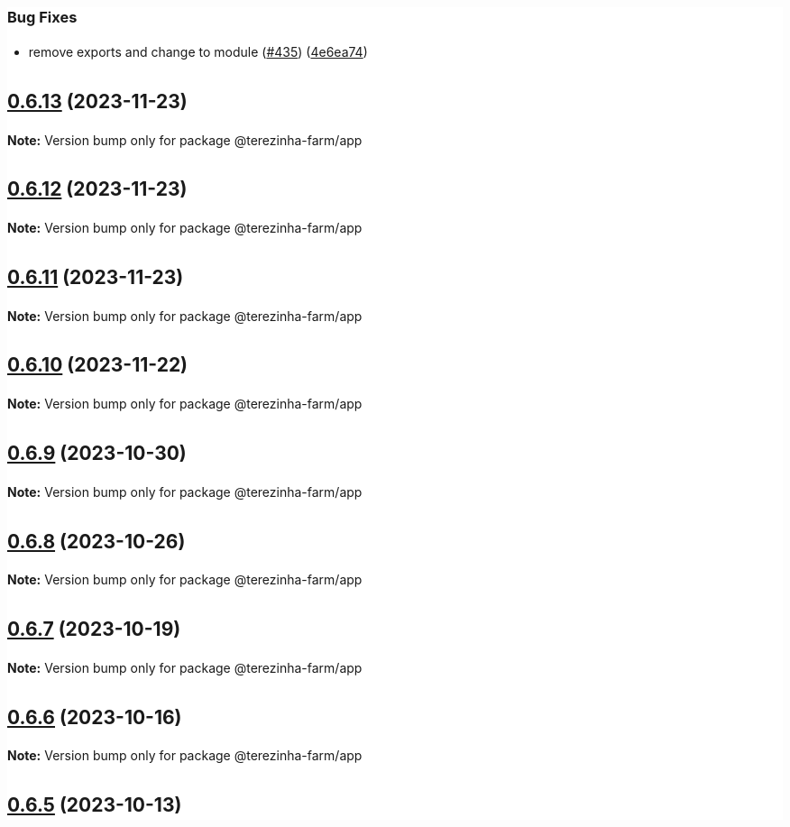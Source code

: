 ### Bug Fixes

- remove exports and change to module ([#435](https://github.com/ttoss/ttoss/issues/435)) ([4e6ea74](https://github.com/ttoss/ttoss/commit/4e6ea74fbf646df3f677221ebad78becca2c26d4))

## [0.6.13](https://github.com/ttoss/ttoss/compare/@terezinha-farm/app@0.6.12...@terezinha-farm/app@0.6.13) (2023-11-23)

**Note:** Version bump only for package @terezinha-farm/app

## [0.6.12](https://github.com/ttoss/ttoss/compare/@terezinha-farm/app@0.6.11...@terezinha-farm/app@0.6.12) (2023-11-23)

**Note:** Version bump only for package @terezinha-farm/app

## [0.6.11](https://github.com/ttoss/ttoss/compare/@terezinha-farm/app@0.6.10...@terezinha-farm/app@0.6.11) (2023-11-23)

**Note:** Version bump only for package @terezinha-farm/app

## [0.6.10](https://github.com/ttoss/ttoss/compare/@terezinha-farm/app@0.6.9...@terezinha-farm/app@0.6.10) (2023-11-22)

**Note:** Version bump only for package @terezinha-farm/app

## [0.6.9](https://github.com/ttoss/ttoss/compare/@terezinha-farm/app@0.6.8...@terezinha-farm/app@0.6.9) (2023-10-30)

**Note:** Version bump only for package @terezinha-farm/app

## [0.6.8](https://github.com/ttoss/ttoss/compare/@terezinha-farm/app@0.6.7...@terezinha-farm/app@0.6.8) (2023-10-26)

**Note:** Version bump only for package @terezinha-farm/app

## [0.6.7](https://github.com/ttoss/ttoss/compare/@terezinha-farm/app@0.6.6...@terezinha-farm/app@0.6.7) (2023-10-19)

**Note:** Version bump only for package @terezinha-farm/app

## [0.6.6](https://github.com/ttoss/ttoss/compare/@terezinha-farm/app@0.6.5...@terezinha-farm/app@0.6.6) (2023-10-16)

**Note:** Version bump only for package @terezinha-farm/app

## [0.6.5](https://github.com/ttoss/ttoss/compare/@terezinha-farm/app@0.6.4...@terezinha-farm/app@0.6.5) (2023-10-13)
